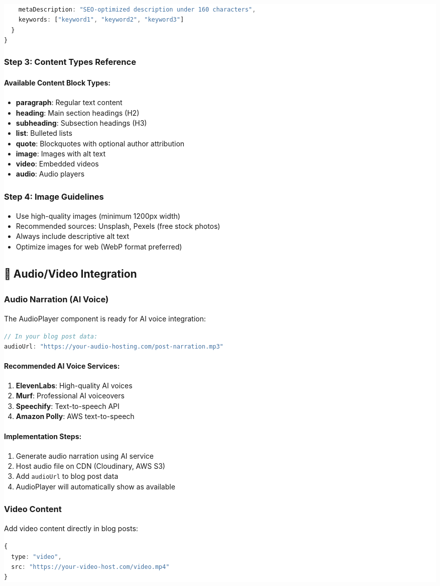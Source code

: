 ```typescript
    metaDescription: "SEO-optimized description under 160 characters",
    keywords: ["keyword1", "keyword2", "keyword3"]
  }
}
```

### Step 3: Content Types Reference

#### Available Content Block Types:
- **paragraph**: Regular text content
- **heading**: Main section headings (H2)
- **subheading**: Subsection headings (H3)
- **list**: Bulleted lists
- **quote**: Blockquotes with optional author attribution
- **image**: Images with alt text
- **video**: Embedded videos
- **audio**: Audio players

### Step 4: Image Guidelines
- Use high-quality images (minimum 1200px width)
- Recommended sources: Unsplash, Pexels (free stock photos)
- Always include descriptive alt text
- Optimize images for web (WebP format preferred)

## 🎵 Audio/Video Integration

### Audio Narration (AI Voice)
The AudioPlayer component is ready for AI voice integration:

```typescript
// In your blog post data:
audioUrl: "https://your-audio-hosting.com/post-narration.mp3"
```

#### Recommended AI Voice Services:
1. **ElevenLabs**: High-quality AI voices
2. **Murf**: Professional AI voiceovers  
3. **Speechify**: Text-to-speech API
4. **Amazon Polly**: AWS text-to-speech

#### Implementation Steps:
1. Generate audio narration using AI service
2. Host audio file on CDN (Cloudinary, AWS S3)
3. Add `audioUrl` to blog post data
4. AudioPlayer will automatically show as available

### Video Content
Add video content directly in blog posts:

```typescript
{
  type: "video",
  src: "https://your-video-host.com/video.mp4"
}
```
